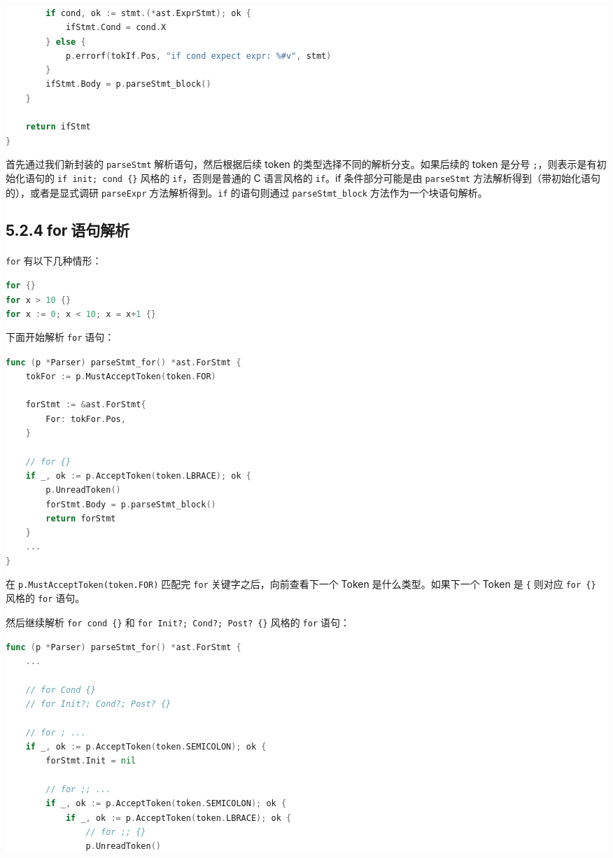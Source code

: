 ```go
		if cond, ok := stmt.(*ast.ExprStmt); ok {
			ifStmt.Cond = cond.X
		} else {
			p.errorf(tokIf.Pos, "if cond expect expr: %#v", stmt)
		}
		ifStmt.Body = p.parseStmt_block()
	}

	return ifStmt
}
```

首先通过我们新封装的 `parseStmt` 解析语句，然后根据后续 token 的类型选择不同的解析分支。如果后续的 token 是分号 `;`，则表示是有初始化语句的 `if init; cond {}` 风格的 `if`，否则是普通的 C 语言风格的 `if`。if 条件部分可能是由 `parseStmt` 方法解析得到（带初始化语句的），或者是显式调研 `parseExpr` 方法解析得到。`if` 的语句则通过 `parseStmt_block` 方法作为一个块语句解析。

## 5.2.4 for 语句解析

`for` 有以下几种情形：

```go
for {}
for x > 10 {}
for x := 0; x < 10; x = x+1 {}
```

下面开始解析 `for` 语句：

```go
func (p *Parser) parseStmt_for() *ast.ForStmt {
	tokFor := p.MustAcceptToken(token.FOR)

	forStmt := &ast.ForStmt{
		For: tokFor.Pos,
	}

	// for {}
	if _, ok := p.AcceptToken(token.LBRACE); ok {
		p.UnreadToken()
		forStmt.Body = p.parseStmt_block()
		return forStmt
	}
	...
}
```

在 `p.MustAcceptToken(token.FOR)` 匹配完 `for` 关键字之后，向前查看下一个 Token 是什么类型。如果下一个 Token 是 `{` 则对应 `for {}` 风格的 `for` 语句。

然后继续解析 `for cond {}` 和 `for Init?; Cond?; Post? {}` 风格的 `for` 语句：

```go
func (p *Parser) parseStmt_for() *ast.ForStmt {
	...

	// for Cond {}
	// for Init?; Cond?; Post? {}

	// for ; ...
	if _, ok := p.AcceptToken(token.SEMICOLON); ok {
		forStmt.Init = nil

		// for ;; ...
		if _, ok := p.AcceptToken(token.SEMICOLON); ok {
			if _, ok := p.AcceptToken(token.LBRACE); ok {
				// for ;; {}
				p.UnreadToken()
```